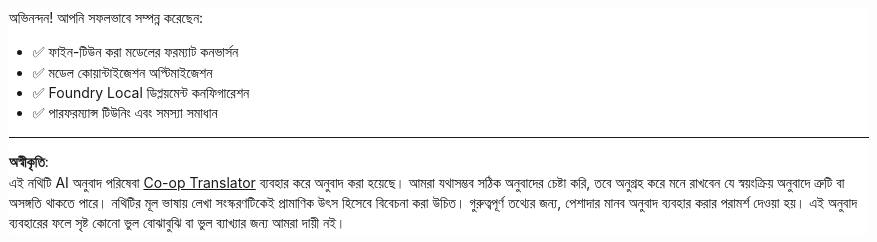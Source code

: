 অভিনন্দন! আপনি সফলভাবে সম্পন্ন করেছেন:

- ✅ ফাইন-টিউন করা মডেলের ফরম্যাট কনভার্সন
- ✅ মডেল কোয়ান্টাইজেশন অপ্টিমাইজেশন
- ✅ Foundry Local ডিপ্লয়মেন্ট কনফিগারেশন
- ✅ পারফরম্যান্স টিউনিং এবং সমস্যা সমাধান

---

**অস্বীকৃতি**:  
এই নথিটি AI অনুবাদ পরিষেবা [Co-op Translator](https://github.com/Azure/co-op-translator) ব্যবহার করে অনুবাদ করা হয়েছে। আমরা যথাসম্ভব সঠিক অনুবাদের চেষ্টা করি, তবে অনুগ্রহ করে মনে রাখবেন যে স্বয়ংক্রিয় অনুবাদে ত্রুটি বা অসঙ্গতি থাকতে পারে। নথিটির মূল ভাষায় লেখা সংস্করণটিকেই প্রামাণিক উৎস হিসেবে বিবেচনা করা উচিত। গুরুত্বপূর্ণ তথ্যের জন্য, পেশাদার মানব অনুবাদ ব্যবহার করার পরামর্শ দেওয়া হয়। এই অনুবাদ ব্যবহারের ফলে সৃষ্ট কোনো ভুল বোঝাবুঝি বা ভুল ব্যাখ্যার জন্য আমরা দায়ী নই।